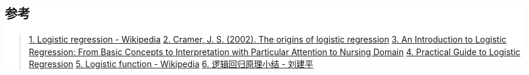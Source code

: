 
## 参考
> [1. Logistic regression - Wikipedia](https://en.wikipedia.org/wiki/Logistic_regression)
> [2. Cramer, J. S. (2002). The origins of logistic regression](https://papers.tinbergen.nl/02119.pdf)
> [3. An Introduction to Logistic Regression: From Basic Concepts to Interpretation with Particular Attention to Nursing Domain](https://synapse.koreamed.org/upload/synapsedata/pdfdata/0006jkan/jkan-43-154.pdf)
> [4. Practical Guide to Logistic Regression](https://ftp.idu.ac.id/wp-content/uploads/ebook/ip/REGRESI%20LOGISTIK/Practical%20Guide%20to%20Logistic%20Regression%20(%20PDFDrive%20).pdf)
> [5. Logistic function - Wikipedia](https://en.wikipedia.org/wiki/Logistic_function)
> [6. 逻辑回归原理小结 - 刘建平](https://www.cnblogs.com/pinard/p/6029432.html)
